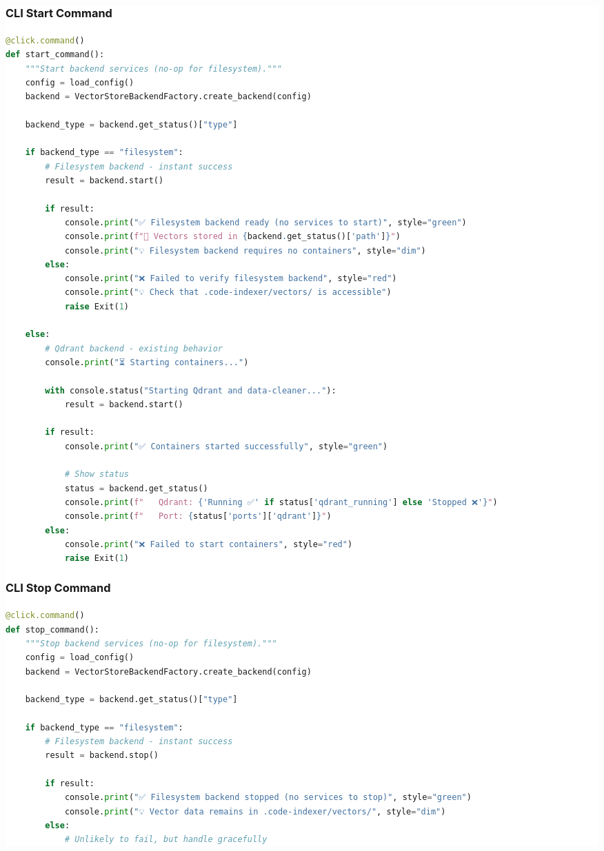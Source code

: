 ### CLI Start Command

```python
@click.command()
def start_command():
    """Start backend services (no-op for filesystem)."""
    config = load_config()
    backend = VectorStoreBackendFactory.create_backend(config)

    backend_type = backend.get_status()["type"]

    if backend_type == "filesystem":
        # Filesystem backend - instant success
        result = backend.start()

        if result:
            console.print("✅ Filesystem backend ready (no services to start)", style="green")
            console.print(f"📁 Vectors stored in {backend.get_status()['path']}")
            console.print("💡 Filesystem backend requires no containers", style="dim")
        else:
            console.print("❌ Failed to verify filesystem backend", style="red")
            console.print("💡 Check that .code-indexer/vectors/ is accessible")
            raise Exit(1)

    else:
        # Qdrant backend - existing behavior
        console.print("⏳ Starting containers...")

        with console.status("Starting Qdrant and data-cleaner..."):
            result = backend.start()

        if result:
            console.print("✅ Containers started successfully", style="green")

            # Show status
            status = backend.get_status()
            console.print(f"   Qdrant: {'Running ✅' if status['qdrant_running'] else 'Stopped ❌'}")
            console.print(f"   Port: {status['ports']['qdrant']}")
        else:
            console.print("❌ Failed to start containers", style="red")
            raise Exit(1)
```

### CLI Stop Command

```python
@click.command()
def stop_command():
    """Stop backend services (no-op for filesystem)."""
    config = load_config()
    backend = VectorStoreBackendFactory.create_backend(config)

    backend_type = backend.get_status()["type"]

    if backend_type == "filesystem":
        # Filesystem backend - instant success
        result = backend.stop()

        if result:
            console.print("✅ Filesystem backend stopped (no services to stop)", style="green")
            console.print("💡 Vector data remains in .code-indexer/vectors/", style="dim")
        else:
            # Unlikely to fail, but handle gracefully
```